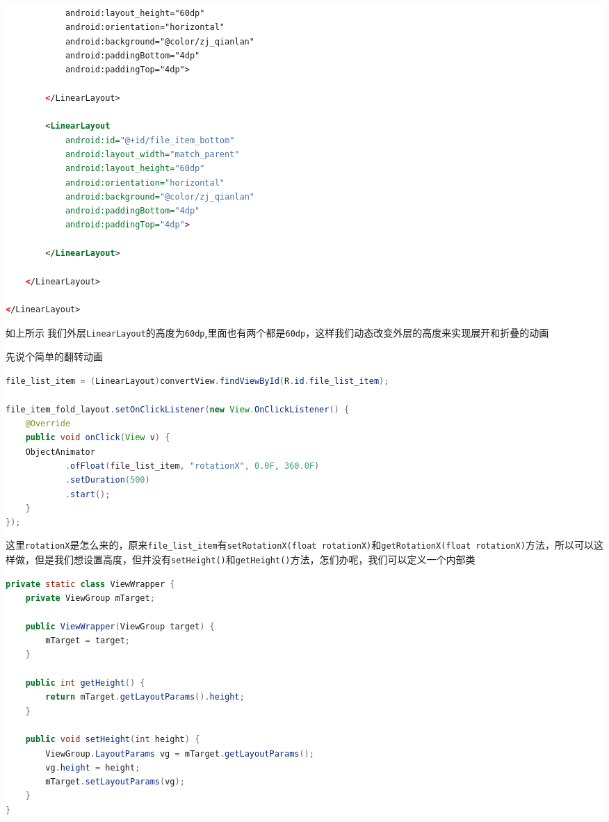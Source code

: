 ```xml
            android:layout_height="60dp"
            android:orientation="horizontal"
            android:background="@color/zj_qianlan"
            android:paddingBottom="4dp"
            android:paddingTop="4dp">

        </LinearLayout>
        
        <LinearLayout
            android:id="@+id/file_item_bottom"
            android:layout_width="match_parent"
            android:layout_height="60dp"
            android:orientation="horizontal"
            android:background="@color/zj_qianlan"
            android:paddingBottom="4dp"
            android:paddingTop="4dp">

        </LinearLayout>

    </LinearLayout>

</LinearLayout>
```

如上所示  我们外层`LinearLayout`的高度为`60dp`,里面也有两个都是`60dp`，这样我们动态改变外层的高度来实现展开和折叠的动画

先说个简单的翻转动画

```java
file_list_item = (LinearLayout)convertView.findViewById(R.id.file_list_item);

file_item_fold_layout.setOnClickListener(new View.OnClickListener() {
    @Override
    public void onClick(View v) {
    ObjectAnimator
            .ofFloat(file_list_item, "rotationX", 0.0F, 360.0F)
            .setDuration(500)
            .start();
    }
});
```

这里`rotationX`是怎么来的，原来`file_list_item`有`setRotationX(float rotationX)`和`getRotationX(float rotationX)`方法，所以可以这样做，但是我们想设置高度，但并没有`setHeight()`和`getHeight()`方法，怎们办呢，我们可以定义一个内部类

```java
private static class ViewWrapper {
    private ViewGroup mTarget;

    public ViewWrapper(ViewGroup target) {
        mTarget = target;
    }

    public int getHeight() {
        return mTarget.getLayoutParams().height;
    }

    public void setHeight(int height) {
        ViewGroup.LayoutParams vg = mTarget.getLayoutParams();
        vg.height = height;
        mTarget.setLayoutParams(vg);
    }
}
```
